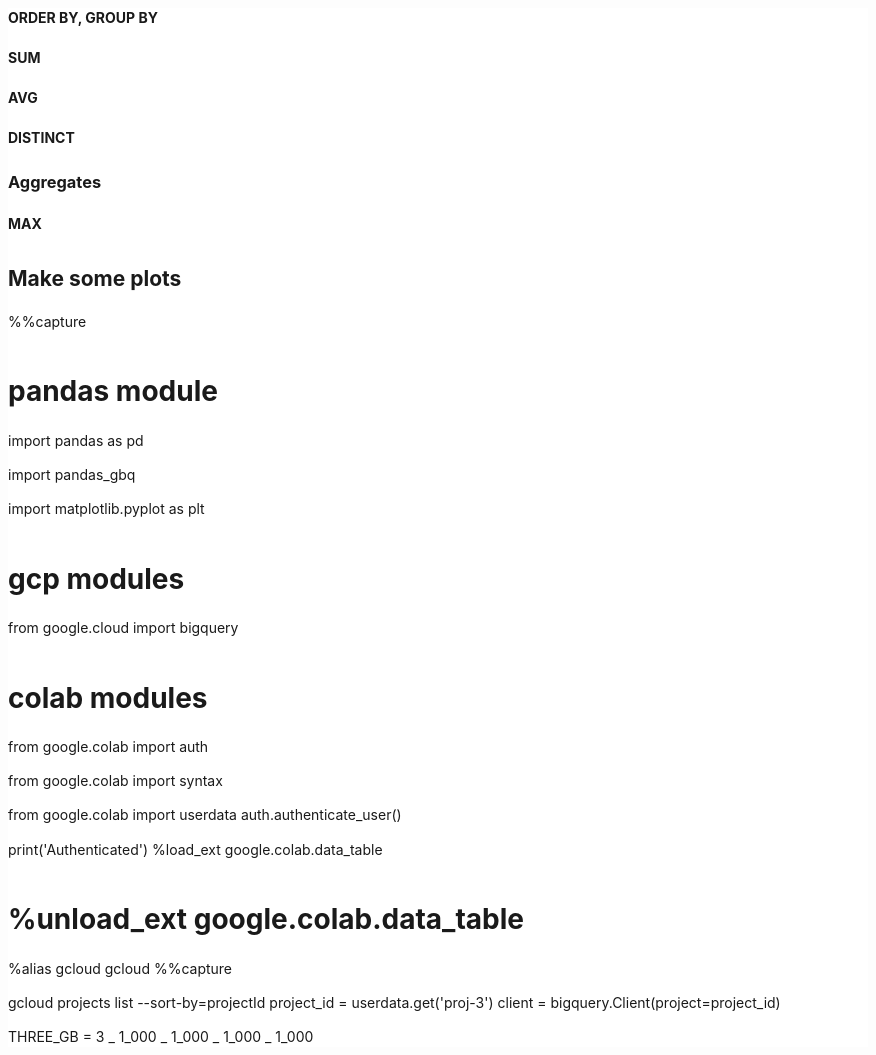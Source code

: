 #### ORDER BY, GROUP BY

#### SUM

#### AVG

#### DISTINCT

### Aggregates

#### MAX

## Make some plots

%%capture

# pandas module

import pandas as pd

import pandas_gbq

import matplotlib.pyplot as plt

# gcp modules

from google.cloud import bigquery

# colab modules

from google.colab import auth

from google.colab import syntax

from google.colab import userdata
auth.authenticate_user()

print('Authenticated')
%load_ext google.colab.data_table

# %unload_ext google.colab.data_table

%alias gcloud gcloud
%%capture

gcloud projects list --sort-by=projectId
project_id = userdata.get('proj-3')
client = bigquery.Client(project=project_id)

THREE_GB = 3 _ 1_000 _ 1_000 _ 1_000 _ 1_000
